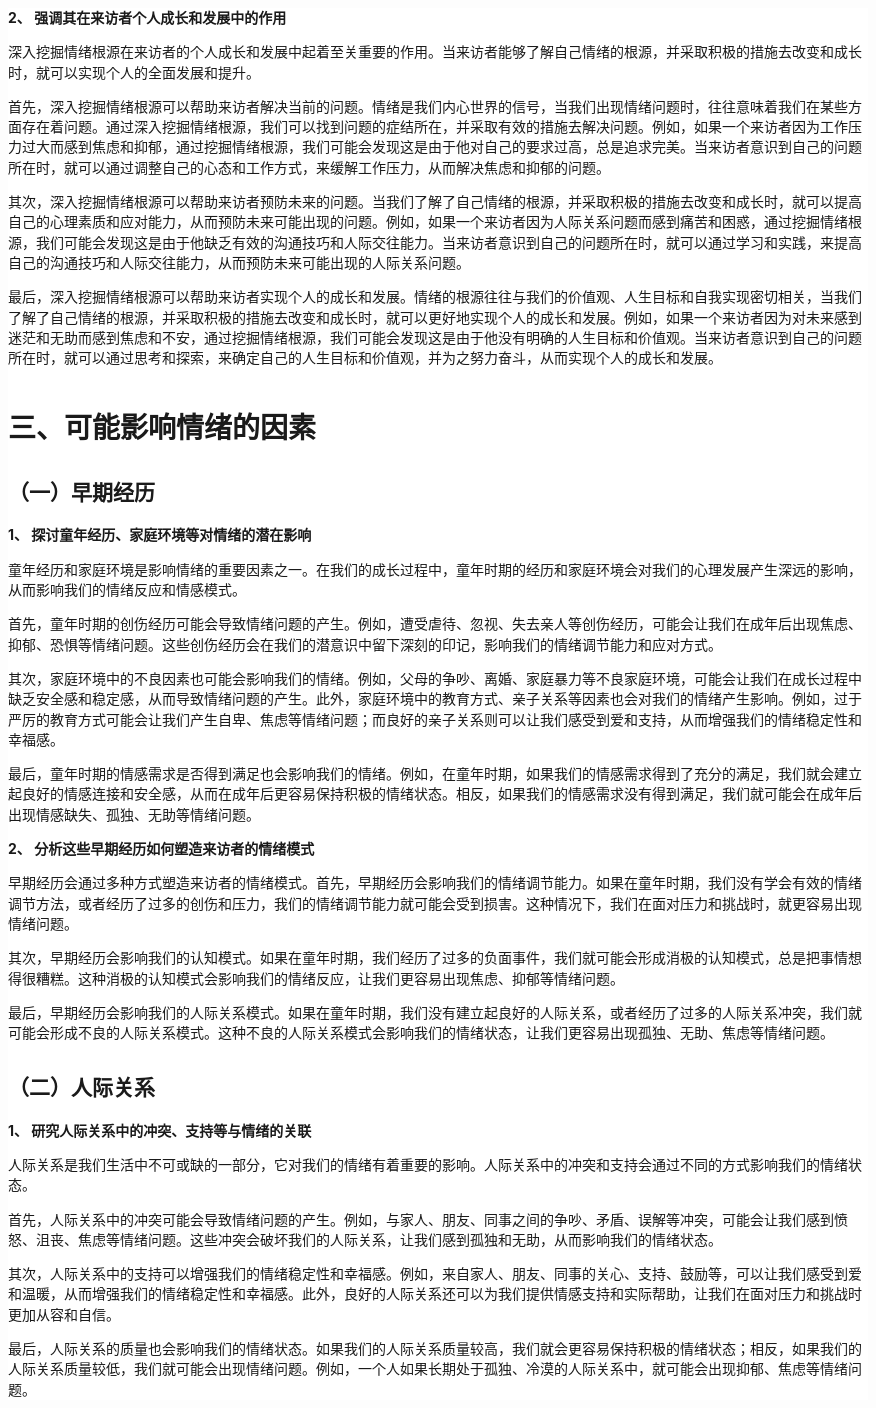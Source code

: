 **2、 强调其在来访者个人成长和发展中的作用** 

深入挖掘情绪根源在来访者的个人成长和发展中起着至关重要的作用。当来访者能够了解自己情绪的根源，并采取积极的措施去改变和成长时，就可以实现个人的全面发展和提升。

首先，深入挖掘情绪根源可以帮助来访者解决当前的问题。情绪是我们内心世界的信号，当我们出现情绪问题时，往往意味着我们在某些方面存在着问题。通过深入挖掘情绪根源，我们可以找到问题的症结所在，并采取有效的措施去解决问题。例如，如果一个来访者因为工作压力过大而感到焦虑和抑郁，通过挖掘情绪根源，我们可能会发现这是由于他对自己的要求过高，总是追求完美。当来访者意识到自己的问题所在时，就可以通过调整自己的心态和工作方式，来缓解工作压力，从而解决焦虑和抑郁的问题。

其次，深入挖掘情绪根源可以帮助来访者预防未来的问题。当我们了解了自己情绪的根源，并采取积极的措施去改变和成长时，就可以提高自己的心理素质和应对能力，从而预防未来可能出现的问题。例如，如果一个来访者因为人际关系问题而感到痛苦和困惑，通过挖掘情绪根源，我们可能会发现这是由于他缺乏有效的沟通技巧和人际交往能力。当来访者意识到自己的问题所在时，就可以通过学习和实践，来提高自己的沟通技巧和人际交往能力，从而预防未来可能出现的人际关系问题。

最后，深入挖掘情绪根源可以帮助来访者实现个人的成长和发展。情绪的根源往往与我们的价值观、人生目标和自我实现密切相关，当我们了解了自己情绪的根源，并采取积极的措施去改变和成长时，就可以更好地实现个人的成长和发展。例如，如果一个来访者因为对未来感到迷茫和无助而感到焦虑和不安，通过挖掘情绪根源，我们可能会发现这是由于他没有明确的人生目标和价值观。当来访者意识到自己的问题所在时，就可以通过思考和探索，来确定自己的人生目标和价值观，并为之努力奋斗，从而实现个人的成长和发展。

# 三、可能影响情绪的因素

## （一）早期经历

**1、 探讨童年经历、家庭环境等对情绪的潜在影响** 

童年经历和家庭环境是影响情绪的重要因素之一。在我们的成长过程中，童年时期的经历和家庭环境会对我们的心理发展产生深远的影响，从而影响我们的情绪反应和情感模式。

首先，童年时期的创伤经历可能会导致情绪问题的产生。例如，遭受虐待、忽视、失去亲人等创伤经历，可能会让我们在成年后出现焦虑、抑郁、恐惧等情绪问题。这些创伤经历会在我们的潜意识中留下深刻的印记，影响我们的情绪调节能力和应对方式。

其次，家庭环境中的不良因素也可能会影响我们的情绪。例如，父母的争吵、离婚、家庭暴力等不良家庭环境，可能会让我们在成长过程中缺乏安全感和稳定感，从而导致情绪问题的产生。此外，家庭环境中的教育方式、亲子关系等因素也会对我们的情绪产生影响。例如，过于严厉的教育方式可能会让我们产生自卑、焦虑等情绪问题；而良好的亲子关系则可以让我们感受到爱和支持，从而增强我们的情绪稳定性和幸福感。

最后，童年时期的情感需求是否得到满足也会影响我们的情绪。例如，在童年时期，如果我们的情感需求得到了充分的满足，我们就会建立起良好的情感连接和安全感，从而在成年后更容易保持积极的情绪状态。相反，如果我们的情感需求没有得到满足，我们就可能会在成年后出现情感缺失、孤独、无助等情绪问题。

**2、 分析这些早期经历如何塑造来访者的情绪模式** 

早期经历会通过多种方式塑造来访者的情绪模式。首先，早期经历会影响我们的情绪调节能力。如果在童年时期，我们没有学会有效的情绪调节方法，或者经历了过多的创伤和压力，我们的情绪调节能力就可能会受到损害。这种情况下，我们在面对压力和挑战时，就更容易出现情绪问题。

其次，早期经历会影响我们的认知模式。如果在童年时期，我们经历了过多的负面事件，我们就可能会形成消极的认知模式，总是把事情想得很糟糕。这种消极的认知模式会影响我们的情绪反应，让我们更容易出现焦虑、抑郁等情绪问题。

最后，早期经历会影响我们的人际关系模式。如果在童年时期，我们没有建立起良好的人际关系，或者经历了过多的人际关系冲突，我们就可能会形成不良的人际关系模式。这种不良的人际关系模式会影响我们的情绪状态，让我们更容易出现孤独、无助、焦虑等情绪问题。

## （二）人际关系

**1、 研究人际关系中的冲突、支持等与情绪的关联** 

人际关系是我们生活中不可或缺的一部分，它对我们的情绪有着重要的影响。人际关系中的冲突和支持会通过不同的方式影响我们的情绪状态。

首先，人际关系中的冲突可能会导致情绪问题的产生。例如，与家人、朋友、同事之间的争吵、矛盾、误解等冲突，可能会让我们感到愤怒、沮丧、焦虑等情绪问题。这些冲突会破坏我们的人际关系，让我们感到孤独和无助，从而影响我们的情绪状态。

其次，人际关系中的支持可以增强我们的情绪稳定性和幸福感。例如，来自家人、朋友、同事的关心、支持、鼓励等，可以让我们感受到爱和温暖，从而增强我们的情绪稳定性和幸福感。此外，良好的人际关系还可以为我们提供情感支持和实际帮助，让我们在面对压力和挑战时更加从容和自信。

最后，人际关系的质量也会影响我们的情绪状态。如果我们的人际关系质量较高，我们就会更容易保持积极的情绪状态；相反，如果我们的人际关系质量较低，我们就可能会出现情绪问题。例如，一个人如果长期处于孤独、冷漠的人际关系中，就可能会出现抑郁、焦虑等情绪问题。
